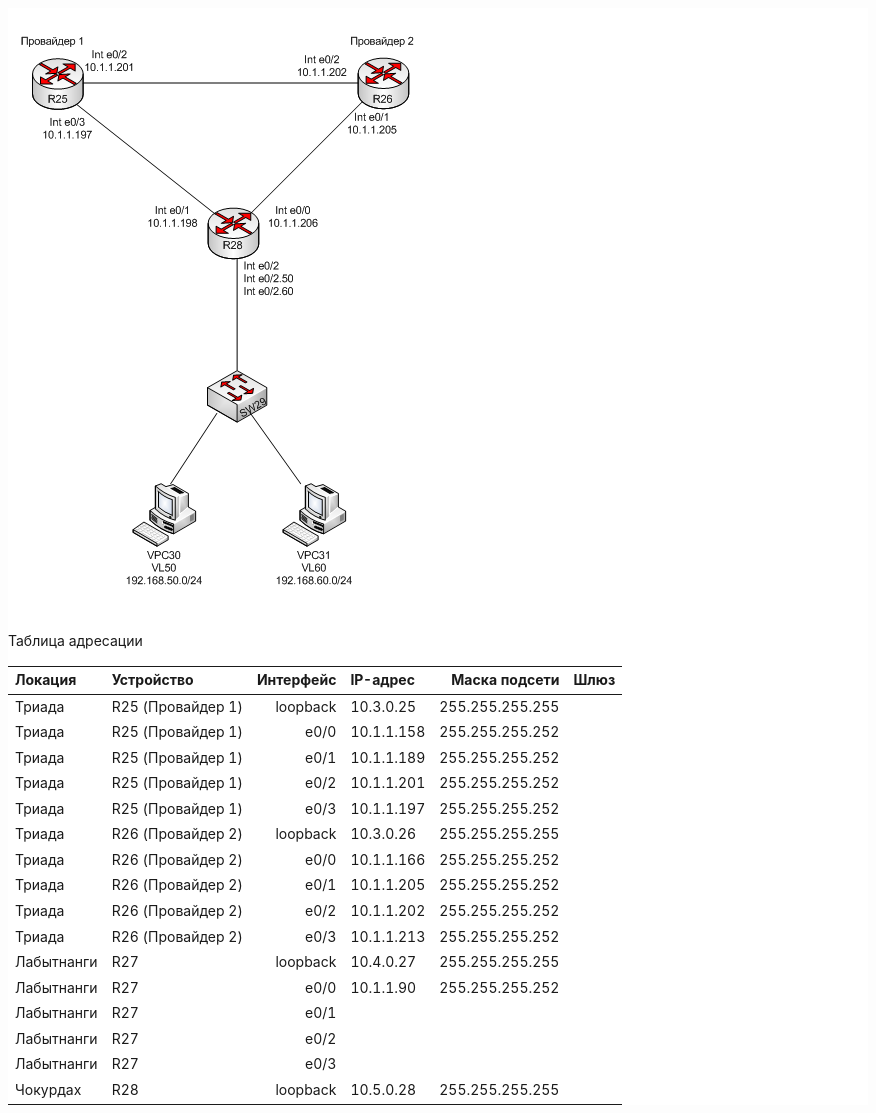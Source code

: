 ![](Схема2.png)


 Таблица адресации

|Локация| Устройство     | Интерфейс    | IP-адрес             | Маска подсети|Шлюз| 
|:-----------------|:---------------|-------------------------:|:--------------------|-------:|-----------:|
| Триада  | R25 (Провайдер 1)| loopback    | 10.3.0.25 |255.255.255.255| |
| Триада  | R25 (Провайдер 1)| e0/0 |10.1.1.158 |255.255.255.252| |
| Триада  | R25 (Провайдер 1)| e0/1 |10.1.1.189 |255.255.255.252| |
| Триада  | R25 (Провайдер 1)| e0/2 |10.1.1.201 |255.255.255.252| |
| Триада  | R25 (Провайдер 1)| e0/3 |10.1.1.197 |255.255.255.252| |
| Триада  | R26 (Провайдер 2)| loopback    | 10.3.0.26 |255.255.255.255| |
| Триада  | R26 (Провайдер 2)| e0/0 |10.1.1.166 |255.255.255.252| |
| Триада  | R26 (Провайдер 2)| e0/1 |10.1.1.205 |255.255.255.252| |
| Триада  | R26 (Провайдер 2)| e0/2 |10.1.1.202 |255.255.255.252| |
| Триада  | R26 (Провайдер 2)| e0/3 |10.1.1.213 |255.255.255.252| |
| Лабытнанги  | R27| loopback    | 10.4.0.27 |255.255.255.255| |
| Лабытнанги  | R27| e0/0 |10.1.1.90 |255.255.255.252| |
| Лабытнанги  | R27| e0/1 | || |
| Лабытнанги  | R27| e0/2 | || |
| Лабытнанги  | R27| e0/3 | || |
| Чокурдах  | R28| loopback    | 10.5.0.28 |255.255.255.255| |